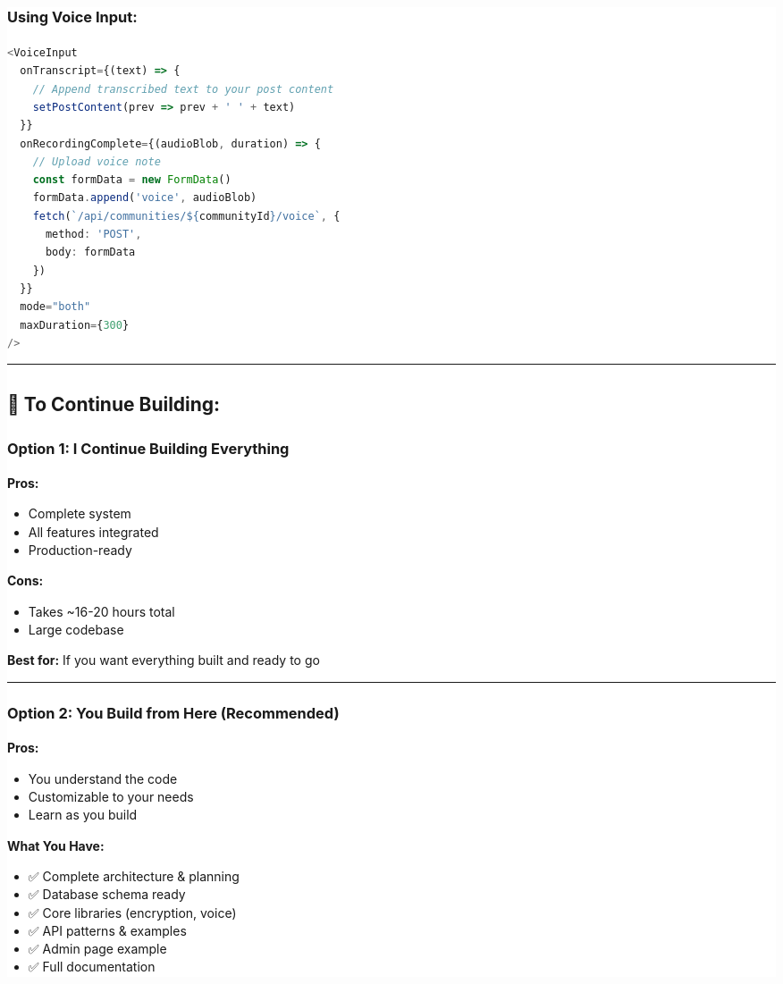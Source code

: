### Using Voice Input:
```typescript
<VoiceInput
  onTranscript={(text) => {
    // Append transcribed text to your post content
    setPostContent(prev => prev + ' ' + text)
  }}
  onRecordingComplete={(audioBlob, duration) => {
    // Upload voice note
    const formData = new FormData()
    formData.append('voice', audioBlob)
    fetch(`/api/communities/${communityId}/voice`, {
      method: 'POST',
      body: formData
    })
  }}
  mode="both"
  maxDuration={300}
/>
```

---

## 🚀 To Continue Building:

### Option 1: I Continue Building Everything
**Pros:**
- Complete system
- All features integrated
- Production-ready

**Cons:**
- Takes ~16-20 hours total
- Large codebase

**Best for:** If you want everything built and ready to go

---

### Option 2: You Build from Here (Recommended)
**Pros:**
- You understand the code
- Customizable to your needs
- Learn as you build

**What You Have:**
- ✅ Complete architecture & planning
- ✅ Database schema ready
- ✅ Core libraries (encryption, voice)
- ✅ API patterns & examples
- ✅ Admin page example
- ✅ Full documentation
